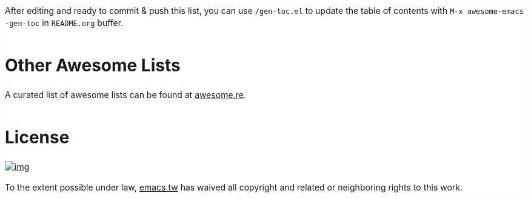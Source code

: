 After editing and ready to commit & push this list, you can use `/gen-toc.el` to update the table of contents with `M-x awesome-emacs-gen-toc` in `README.org` buffer.

# Other Awesome Lists<a id="sec-3" name="sec-3"></a>

A curated list of awesome lists can be found at [awesome.re](https://awesome.re).

# License<a id="sec-4" name="sec-4"></a>

[![img](//i.creativecommons.org/p/zero/1.0/88x31.png)](https://creativecommons.org/publicdomain/zero/1.0/)

To the extent possible under law, [emacs.tw](https://github.com/emacs-tw) has waived all copyright and related or neighboring rights to this work.
